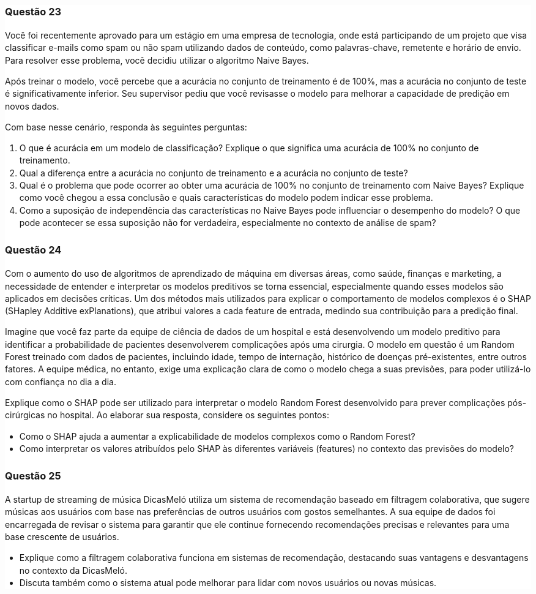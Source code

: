 
### Questão 23

Você foi recentemente aprovado para um estágio em uma empresa de tecnologia, onde está participando de um projeto que visa classificar e-mails como spam ou não spam utilizando dados de conteúdo, como palavras-chave, remetente e horário de envio. Para resolver esse problema, você decidiu utilizar o algoritmo Naive Bayes. 

Após treinar o modelo, você percebe que a acurácia no conjunto de treinamento é de 100%, mas a acurácia no conjunto de teste é significativamente inferior. Seu supervisor pediu que você revisasse o modelo para melhorar a capacidade de predição em novos dados. 

Com base nesse cenário, responda às seguintes perguntas: 

1. O que é acurácia em um modelo de classificação? Explique o que significa uma acurácia de 100% no conjunto de treinamento. 
2. Qual a diferença entre a acurácia no conjunto de treinamento e a acurácia no conjunto de teste? 
3. Qual é o problema que pode ocorrer ao obter uma acurácia de 100% no conjunto de treinamento com Naive Bayes? Explique como você chegou a essa conclusão e quais características do modelo podem indicar esse problema. 
4. Como a suposição de independência das características no Naive Bayes pode influenciar o desempenho do modelo? O que pode acontecer se essa suposição não for verdadeira, especialmente no contexto de análise de spam?

### Questão 24

Com o aumento do uso de algoritmos de aprendizado de máquina em diversas áreas, como saúde, finanças e marketing, a necessidade de entender e interpretar os modelos preditivos se torna essencial, especialmente quando esses modelos são aplicados em decisões críticas. Um dos métodos mais utilizados para explicar o comportamento de modelos complexos é o SHAP (SHapley Additive exPlanations), que atribui valores a cada feature de entrada, medindo sua contribuição para a predição final. 

Imagine que você faz parte da equipe de ciência de dados de um hospital e está desenvolvendo um modelo preditivo para identificar a probabilidade de pacientes desenvolverem complicações após uma cirurgia. O modelo em questão é um Random Forest treinado com dados de pacientes, incluindo idade, tempo de internação, histórico de doenças pré-existentes, entre outros fatores. A equipe médica, no entanto, exige uma explicação clara de como o modelo chega a suas previsões, para poder utilizá-lo com confiança no dia a dia. 

Explique como o SHAP pode ser utilizado para interpretar o modelo Random Forest desenvolvido para prever complicações pós-cirúrgicas no hospital. Ao elaborar sua resposta, considere os seguintes pontos: 

- Como o SHAP ajuda a aumentar a explicabilidade de modelos complexos como o Random Forest? 
- Como interpretar os valores atribuídos pelo SHAP às diferentes variáveis (features) no contexto das previsões do modelo? 

### Questão 25

A startup de streaming de música DicasMeló utiliza um sistema de recomendação baseado em filtragem colaborativa, que sugere músicas aos usuários com base nas preferências de outros usuários com gostos semelhantes. A sua equipe de dados foi encarregada de revisar o sistema para garantir que ele continue fornecendo recomendações precisas e relevantes para uma base crescente de usuários. 

- Explique como a filtragem colaborativa funciona em sistemas de recomendação, destacando suas vantagens e desvantagens no contexto da DicasMeló. 
- Discuta também como o sistema atual pode melhorar para lidar com novos usuários ou novas músicas. 
